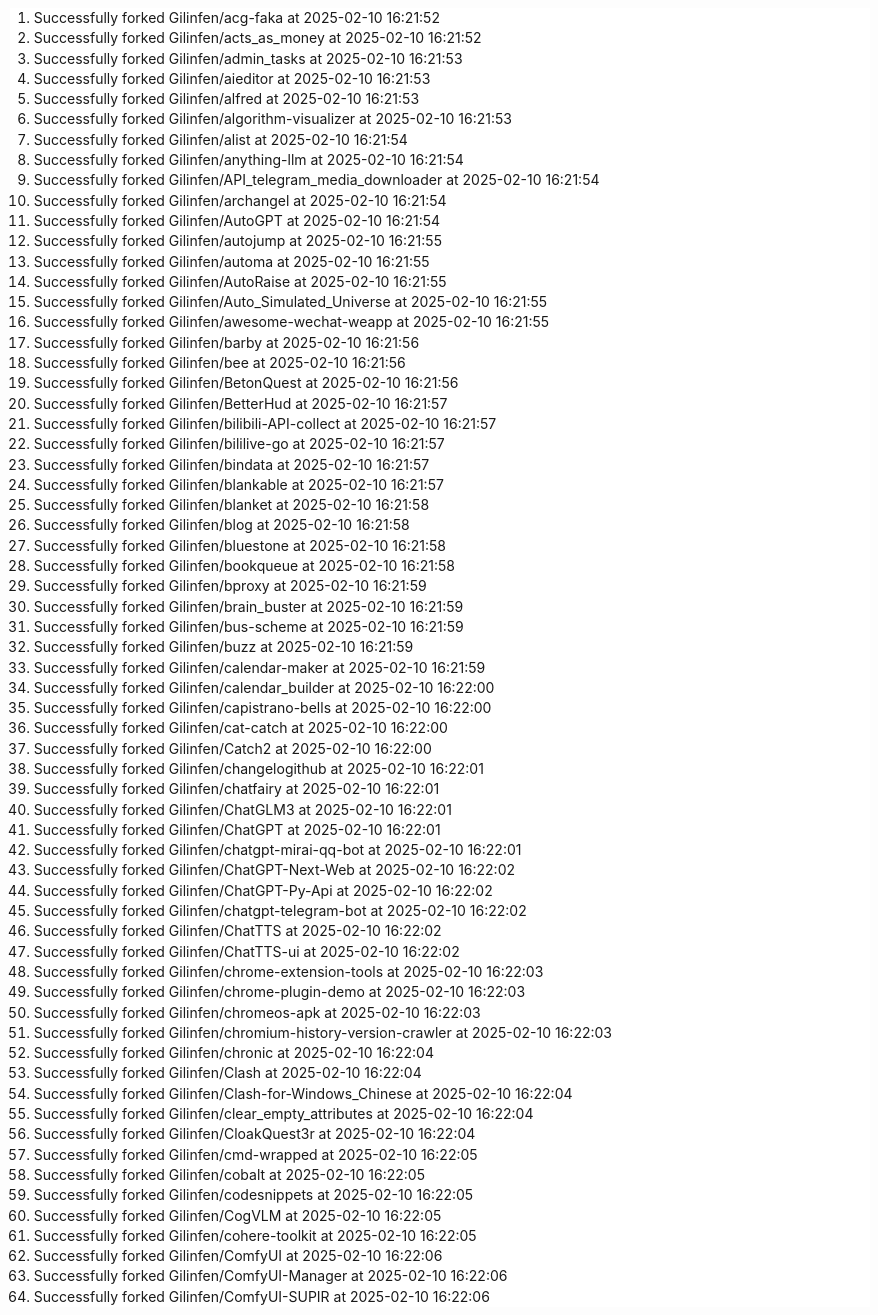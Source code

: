 1. Successfully forked Gilinfen/acg-faka at 2025-02-10 16:21:52
2. Successfully forked Gilinfen/acts_as_money at 2025-02-10 16:21:52
3. Successfully forked Gilinfen/admin_tasks at 2025-02-10 16:21:53
4. Successfully forked Gilinfen/aieditor at 2025-02-10 16:21:53
5. Successfully forked Gilinfen/alfred at 2025-02-10 16:21:53
6. Successfully forked Gilinfen/algorithm-visualizer at 2025-02-10 16:21:53
7. Successfully forked Gilinfen/alist at 2025-02-10 16:21:54
8. Successfully forked Gilinfen/anything-llm at 2025-02-10 16:21:54
9. Successfully forked Gilinfen/API_telegram_media_downloader at 2025-02-10 16:21:54
10. Successfully forked Gilinfen/archangel at 2025-02-10 16:21:54
11. Successfully forked Gilinfen/AutoGPT at 2025-02-10 16:21:54
12. Successfully forked Gilinfen/autojump at 2025-02-10 16:21:55
13. Successfully forked Gilinfen/automa at 2025-02-10 16:21:55
14. Successfully forked Gilinfen/AutoRaise at 2025-02-10 16:21:55
15. Successfully forked Gilinfen/Auto_Simulated_Universe at 2025-02-10 16:21:55
16. Successfully forked Gilinfen/awesome-wechat-weapp at 2025-02-10 16:21:55
17. Successfully forked Gilinfen/barby at 2025-02-10 16:21:56
18. Successfully forked Gilinfen/bee at 2025-02-10 16:21:56
19. Successfully forked Gilinfen/BetonQuest at 2025-02-10 16:21:56
20. Successfully forked Gilinfen/BetterHud at 2025-02-10 16:21:57
21. Successfully forked Gilinfen/bilibili-API-collect at 2025-02-10 16:21:57
22. Successfully forked Gilinfen/bililive-go at 2025-02-10 16:21:57
23. Successfully forked Gilinfen/bindata at 2025-02-10 16:21:57
24. Successfully forked Gilinfen/blankable at 2025-02-10 16:21:57
25. Successfully forked Gilinfen/blanket at 2025-02-10 16:21:58
26. Successfully forked Gilinfen/blog at 2025-02-10 16:21:58
27. Successfully forked Gilinfen/bluestone at 2025-02-10 16:21:58
28. Successfully forked Gilinfen/bookqueue at 2025-02-10 16:21:58
29. Successfully forked Gilinfen/bproxy at 2025-02-10 16:21:59
30. Successfully forked Gilinfen/brain_buster at 2025-02-10 16:21:59
31. Successfully forked Gilinfen/bus-scheme at 2025-02-10 16:21:59
32. Successfully forked Gilinfen/buzz at 2025-02-10 16:21:59
33. Successfully forked Gilinfen/calendar-maker at 2025-02-10 16:21:59
34. Successfully forked Gilinfen/calendar_builder at 2025-02-10 16:22:00
35. Successfully forked Gilinfen/capistrano-bells at 2025-02-10 16:22:00
36. Successfully forked Gilinfen/cat-catch at 2025-02-10 16:22:00
37. Successfully forked Gilinfen/Catch2 at 2025-02-10 16:22:00
38. Successfully forked Gilinfen/changelogithub at 2025-02-10 16:22:01
39. Successfully forked Gilinfen/chatfairy at 2025-02-10 16:22:01
40. Successfully forked Gilinfen/ChatGLM3 at 2025-02-10 16:22:01
41. Successfully forked Gilinfen/ChatGPT at 2025-02-10 16:22:01
42. Successfully forked Gilinfen/chatgpt-mirai-qq-bot at 2025-02-10 16:22:01
43. Successfully forked Gilinfen/ChatGPT-Next-Web at 2025-02-10 16:22:02
44. Successfully forked Gilinfen/ChatGPT-Py-Api at 2025-02-10 16:22:02
45. Successfully forked Gilinfen/chatgpt-telegram-bot at 2025-02-10 16:22:02
46. Successfully forked Gilinfen/ChatTTS at 2025-02-10 16:22:02
47. Successfully forked Gilinfen/ChatTTS-ui at 2025-02-10 16:22:02
48. Successfully forked Gilinfen/chrome-extension-tools at 2025-02-10 16:22:03
49. Successfully forked Gilinfen/chrome-plugin-demo at 2025-02-10 16:22:03
50. Successfully forked Gilinfen/chromeos-apk at 2025-02-10 16:22:03
51. Successfully forked Gilinfen/chromium-history-version-crawler at 2025-02-10 16:22:03
52. Successfully forked Gilinfen/chronic at 2025-02-10 16:22:04
53. Successfully forked Gilinfen/Clash at 2025-02-10 16:22:04
54. Successfully forked Gilinfen/Clash-for-Windows_Chinese at 2025-02-10 16:22:04
55. Successfully forked Gilinfen/clear_empty_attributes at 2025-02-10 16:22:04
56. Successfully forked Gilinfen/CloakQuest3r at 2025-02-10 16:22:04
57. Successfully forked Gilinfen/cmd-wrapped at 2025-02-10 16:22:05
58. Successfully forked Gilinfen/cobalt at 2025-02-10 16:22:05
59. Successfully forked Gilinfen/codesnippets at 2025-02-10 16:22:05
60. Successfully forked Gilinfen/CogVLM at 2025-02-10 16:22:05
61. Successfully forked Gilinfen/cohere-toolkit at 2025-02-10 16:22:05
62. Successfully forked Gilinfen/ComfyUI at 2025-02-10 16:22:06
63. Successfully forked Gilinfen/ComfyUI-Manager at 2025-02-10 16:22:06
64. Successfully forked Gilinfen/ComfyUI-SUPIR at 2025-02-10 16:22:06